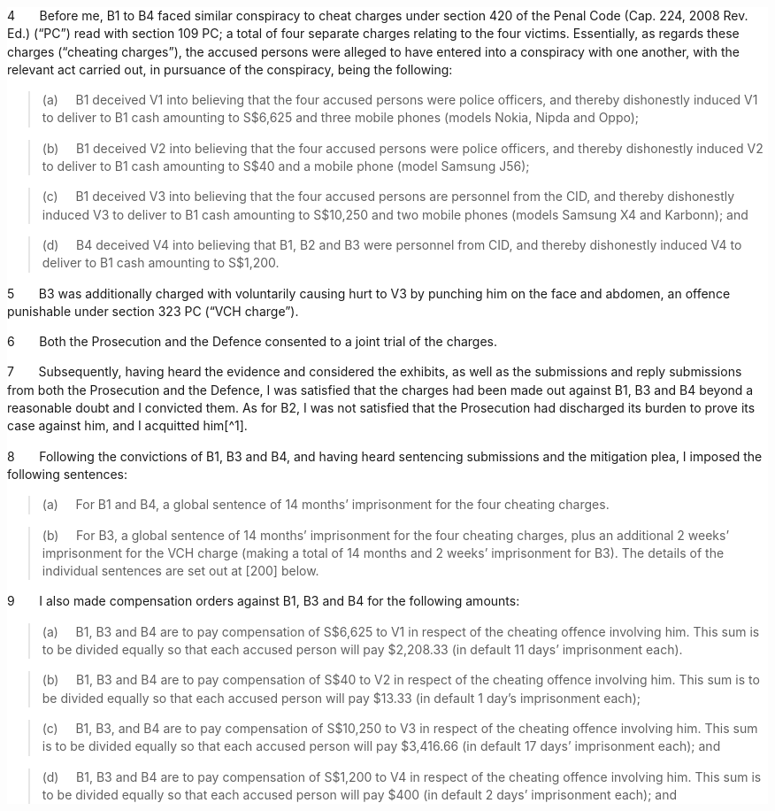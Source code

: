 4       Before me, B1 to B4 faced similar conspiracy to cheat charges under section 420 of the Penal Code (Cap. 224, 2008 Rev. Ed.) (“PC”) read with section 109 PC; a total of four separate charges relating to the four victims. Essentially, as regards these charges (“cheating charges”), the accused persons were alleged to have entered into a conspiracy with one another, with the relevant act carried out, in pursuance of the conspiracy, being the following:

> (a)     B1 deceived V1 into believing that the four accused persons were police officers, and thereby dishonestly induced V1 to deliver to B1 cash amounting to S$6,625 and three mobile phones (models Nokia, Nipda and Oppo);

> (b)     B1 deceived V2 into believing that the four accused persons were police officers, and thereby dishonestly induced V2 to deliver to B1 cash amounting to S$40 and a mobile phone (model Samsung J56);

> (c)     B1 deceived V3 into believing that the four accused persons are personnel from the CID, and thereby dishonestly induced V3 to deliver to B1 cash amounting to S$10,250 and two mobile phones (models Samsung X4 and Karbonn); and

> (d)     B4 deceived V4 into believing that B1, B2 and B3 were personnel from CID, and thereby dishonestly induced V4 to deliver to B1 cash amounting to S$1,200.

5       B3 was additionally charged with voluntarily causing hurt to V3 by punching him on the face and abdomen, an offence punishable under section 323 PC (“VCH charge”).

6       Both the Prosecution and the Defence consented to a joint trial of the charges.

7       Subsequently, having heard the evidence and considered the exhibits, as well as the submissions and reply submissions from both the Prosecution and the Defence, I was satisfied that the charges had been made out against B1, B3 and B4 beyond a reasonable doubt and I convicted them. As for B2, I was not satisfied that the Prosecution had discharged its burden to prove its case against him, and I acquitted him[^1].

8       Following the convictions of B1, B3 and B4, and having heard sentencing submissions and the mitigation plea, I imposed the following sentences:

> (a)     For B1 and B4, a global sentence of 14 months’ imprisonment for the four cheating charges.

> (b)     For B3, a global sentence of 14 months’ imprisonment for the four cheating charges, plus an additional 2 weeks’ imprisonment for the VCH charge (making a total of 14 months and 2 weeks’ imprisonment for B3). The details of the individual sentences are set out at \[200\] below.

9       I also made compensation orders against B1, B3 and B4 for the following amounts:

> (a)     B1, B3 and B4 are to pay compensation of S$6,625 to V1 in respect of the cheating offence involving him. This sum is to be divided equally so that each accused person will pay $2,208.33 (in default 11 days’ imprisonment each).

> (b)     B1, B3 and B4 are to pay compensation of S$40 to V2 in respect of the cheating offence involving him. This sum is to be divided equally so that each accused person will pay $13.33 (in default 1 day’s imprisonment each);

> (c)     B1, B3, and B4 are to pay compensation of S$10,250 to V3 in respect of the cheating offence involving him. This sum is to be divided equally so that each accused person will pay $3,416.66 (in default 17 days’ imprisonment each); and

> (d)     B1, B3 and B4 are to pay compensation of S$1,200 to V4 in respect of the cheating offence involving him. This sum is to be divided equally so that each accused person will pay $400 (in default 2 days’ imprisonment each); and
